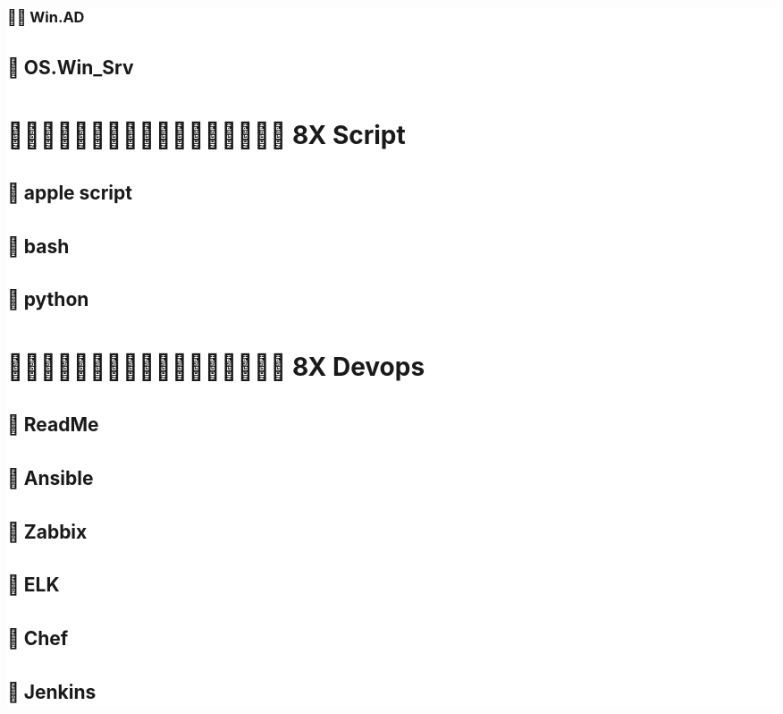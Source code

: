 

### 🦚🦚 Win.AD 






## 🦚 OS.Win_Srv 







# 📜📜📜📜📜📜📜📜📜📜📜📜📜📜📜📜📜 8X Script

## 🦚 apple script



## 🦚 bash 




## 🦚 python 





# 💠💠💠💠💠💠💠💠💠💠💠💠💠💠💠💠💠 8X Devops




## 🦚 ReadMe






## 🦚 Ansible

## 🦚 Zabbix

## 🦚 ELK 

## 🦚 Chef 
## 🦚 Jenkins 
